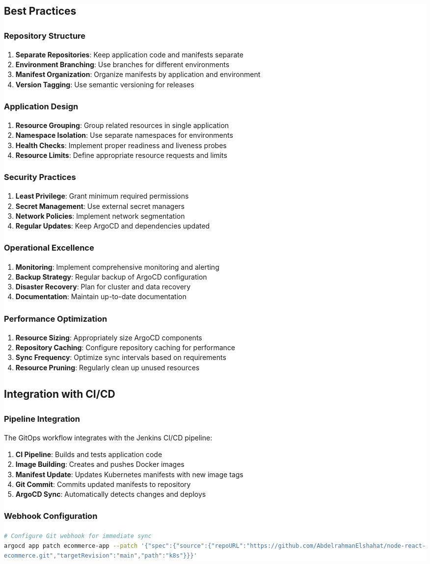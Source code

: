 ## Best Practices

### Repository Structure
1. **Separate Repositories**: Keep application code and manifests separate
2. **Environment Branching**: Use branches for different environments
3. **Manifest Organization**: Organize manifests by application and environment
4. **Version Tagging**: Use semantic versioning for releases

### Application Design
1. **Resource Grouping**: Group related resources in single application
2. **Namespace Isolation**: Use separate namespaces for environments
3. **Health Checks**: Implement proper readiness and liveness probes
4. **Resource Limits**: Define appropriate resource requests and limits

### Security Practices
1. **Least Privilege**: Grant minimum required permissions
2. **Secret Management**: Use external secret managers
3. **Network Policies**: Implement network segmentation
4. **Regular Updates**: Keep ArgoCD and dependencies updated

### Operational Excellence
1. **Monitoring**: Implement comprehensive monitoring and alerting
2. **Backup Strategy**: Regular backup of ArgoCD configuration
3. **Disaster Recovery**: Plan for cluster and data recovery
4. **Documentation**: Maintain up-to-date documentation

### Performance Optimization
1. **Resource Sizing**: Appropriately size ArgoCD components
2. **Repository Caching**: Configure repository caching for performance
3. **Sync Frequency**: Optimize sync intervals based on requirements
4. **Resource Pruning**: Regularly clean up unused resources

## Integration with CI/CD

### Pipeline Integration
The GitOps workflow integrates with the Jenkins CI/CD pipeline:

1. **CI Pipeline**: Builds and tests application code
2. **Image Building**: Creates and pushes Docker images
3. **Manifest Update**: Updates Kubernetes manifests with new image tags
4. **Git Commit**: Commits updated manifests to repository
5. **ArgoCD Sync**: Automatically detects changes and deploys

### Webhook Configuration
```bash
# Configure Git webhook for immediate sync
argocd app patch ecommerce-app --patch '{"spec":{"source":{"repoURL":"https://github.com/AbdelrahmanElshahat/node-react-ecommerce.git","targetRevision":"main","path":"k8s"}}}'
```
